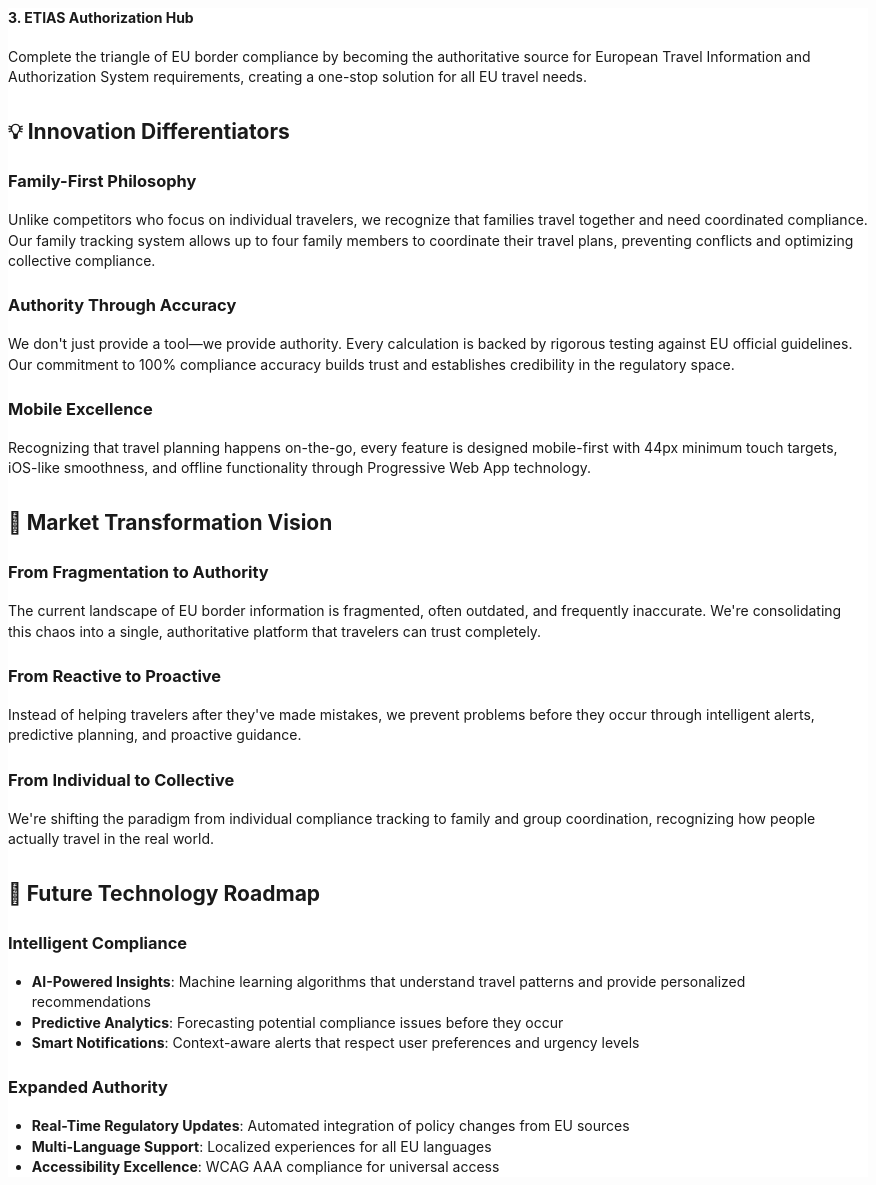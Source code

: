 #### 3. **ETIAS Authorization Hub**
Complete the triangle of EU border compliance by becoming the authoritative source for European Travel Information and Authorization System requirements, creating a one-stop solution for all EU travel needs.

## 💡 Innovation Differentiators

### Family-First Philosophy
Unlike competitors who focus on individual travelers, we recognize that families travel together and need coordinated compliance. Our family tracking system allows up to four family members to coordinate their travel plans, preventing conflicts and optimizing collective compliance.

### Authority Through Accuracy
We don't just provide a tool—we provide authority. Every calculation is backed by rigorous testing against EU official guidelines. Our commitment to 100% compliance accuracy builds trust and establishes credibility in the regulatory space.

### Mobile Excellence
Recognizing that travel planning happens on-the-go, every feature is designed mobile-first with 44px minimum touch targets, iOS-like smoothness, and offline functionality through Progressive Web App technology.

## 🌟 Market Transformation Vision

### From Fragmentation to Authority
The current landscape of EU border information is fragmented, often outdated, and frequently inaccurate. We're consolidating this chaos into a single, authoritative platform that travelers can trust completely.

### From Reactive to Proactive
Instead of helping travelers after they've made mistakes, we prevent problems before they occur through intelligent alerts, predictive planning, and proactive guidance.

### From Individual to Collective
We're shifting the paradigm from individual compliance tracking to family and group coordination, recognizing how people actually travel in the real world.

## 🔮 Future Technology Roadmap

### Intelligent Compliance
- **AI-Powered Insights**: Machine learning algorithms that understand travel patterns and provide personalized recommendations
- **Predictive Analytics**: Forecasting potential compliance issues before they occur
- **Smart Notifications**: Context-aware alerts that respect user preferences and urgency levels

### Expanded Authority
- **Real-Time Regulatory Updates**: Automated integration of policy changes from EU sources
- **Multi-Language Support**: Localized experiences for all EU languages
- **Accessibility Excellence**: WCAG AAA compliance for universal access
